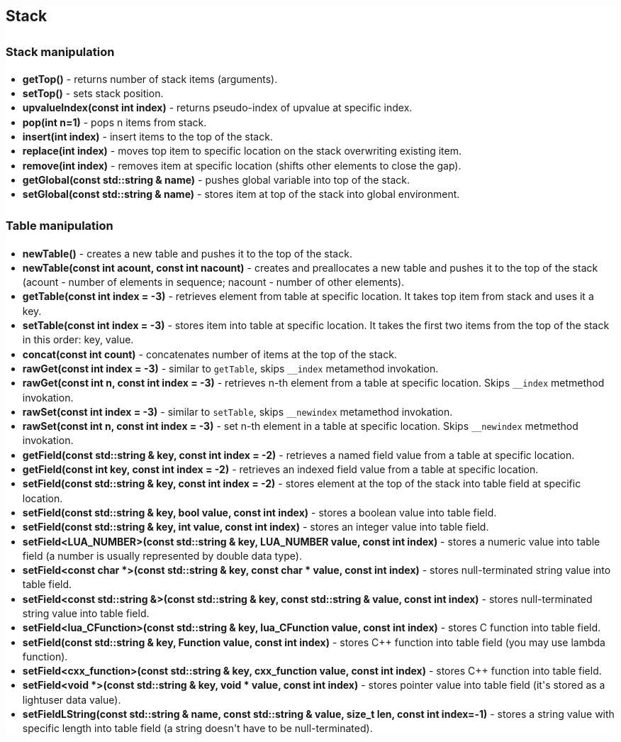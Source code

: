 Stack
-----
### Stack manipulation
* __getTop()__ - returns number of stack items (arguments).
* __setTop()__ - sets stack position.
* __upvalueIndex(const int index)__ - returns pseudo-index of upvalue at specific index.
* __pop(int n=1)__ - pops n items from stack.
* __insert(int index)__ - insert items to the top of the stack.
* __replace(int index)__ - moves top item to specific location on the stack overwriting existing item.
* __remove(int index)__ - removes item at specific location (shifts other elements to close the gap).
* __getGlobal(const std::string & name)__ - pushes global variable into top of the stack.
* __setGlobal(const std::string & name)__ - stores item at top of the stack into global environment.

### Table manipulation
* __newTable()__ - creates a new table and pushes it to the top of the stack.
* __newTable(const int acount, const int nacount)__ - creates and preallocates a new table and pushes it to the top of the stack (acount - number of elements in sequence; nacount - number of other elements).
* __getTable(const int index = -3)__ - retrieves element from table at specific location. It takes top item from stack and uses it a key.
* __setTable(const int index = -3)__ - stores item into table at specific location. It takes the first two items from the top of the stack in this order: key, value.
* __concat(const int count)__ - concatenates number of items at the top of the stack.
* __rawGet(const int index = -3)__ - similar to `getTable`, skips `__index` metamethod invokation.
* __rawGet(const int n, const int index = -3)__ - retrieves n-th element from a table at specific location. Skips `__index` metmethod invokation.
* __rawSet(const int index = -3)__ - similar to `setTable`, skips `__newindex` metamethod invokation.
* __rawSet(const int n, const int index = -3)__ - set n-th element in a table at specific location. Skips `__newindex` metmethod invokation.
* __getField(const std::string & key, const int index = -2)__ - retrieves a named field value from a table at specific location.
* __getField(const int key, const int index = -2)__ - retrieves an indexed field value from a table at specific location.
* __setField(const std::string & key, const int index = -2)__ - stores element at the top of the stack into table field at specific location.
* __setField<bool>(const std::string & key, bool value, const int index)__ - stores a boolean value into table field.
* __setField<int>(const std::string & key, int value, const int index)__ - stores an integer value into table field.
* __setField<LUA_NUMBER>(const std::string & key, LUA_NUMBER value, const int index)__ - stores a numeric value into table field (a number is usually represented by double data type).
* __setField<const char *>(const std::string & key, const char * value, const int index)__ - stores null-terminated string value into table field.
* __setField<const std::string &>(const std::string & key, const std::string & value, const int index)__ - stores null-terminated string value into table field.
* __setField<lua_CFunction>(const std::string & key, lua_CFunction value, const int index)__ - stores C function into table field.
* __setField<Function>(const std::string & key, Function value, const int index)__ - stores C++ function into table field (you may use lambda function).
* __setField<cxx_function>(const std::string & key, cxx_function value, const int index)__ - stores C++ function into table field.
* __setField<void *>(const std::string & key, void * value, const int index)__ - stores pointer value into table field (it's stored as a lightuser data value).
* __setFieldLString(const std::string & name, const std::string & value, size_t len, const int index=-1)__ - stores a string value with specific length into table field (a string doesn't have to be null-terminated).
